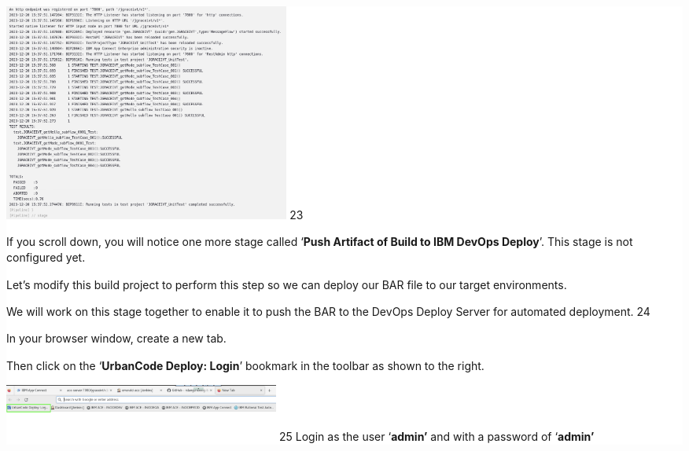 <td><img src="./images/media/image46.png" style="width:3.71215in;height:2.82in" /></td>
</tr>
<tr class="even">
<td>23</td>
<td><p>If you scroll down, you will notice one more stage called ‘<strong>Push Artifact of Build to IBM DevOps Deploy</strong>’. This stage is not configured yet.</p>
<p>Let’s modify this build project to perform this step so we can deploy our BAR file to our target environments.</p></td>
<td>We will work on this stage together to enable it to push the BAR to the DevOps Deploy Server for automated deployment.</td>
</tr>
<tr class="odd">
<td>24</td>
<td><p>In your browser window, create a new tab.</p>
<p>Then click on the ‘<strong>UrbanCode Deploy: Login</strong>’ bookmark in the toolbar as shown to the right.</p></td>
<td><img src="./images/media/image47.png" style="width:3.57389in;height:0.74306in" /></td>
</tr>
<tr class="even">
<td>25</td>
<td>Login as the user ‘<strong>admin’</strong> and with a password of ‘<strong>admin’</strong></td>